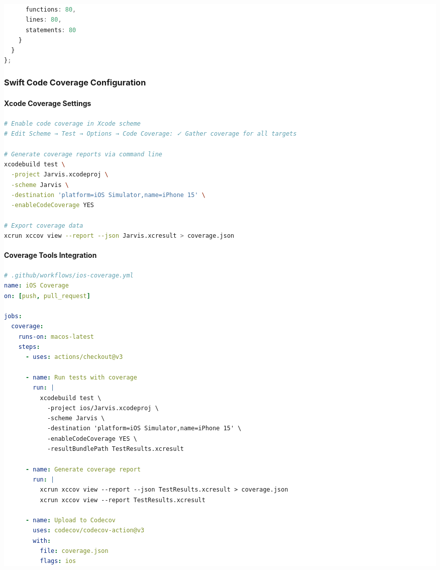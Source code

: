```javascript
      functions: 80,
      lines: 80,
      statements: 80
    }
  }
};
```

### Swift Code Coverage Configuration

#### Xcode Coverage Settings
```bash
# Enable code coverage in Xcode scheme
# Edit Scheme → Test → Options → Code Coverage: ✓ Gather coverage for all targets

# Generate coverage reports via command line
xcodebuild test \
  -project Jarvis.xcodeproj \
  -scheme Jarvis \
  -destination 'platform=iOS Simulator,name=iPhone 15' \
  -enableCodeCoverage YES

# Export coverage data
xcrun xccov view --report --json Jarvis.xcresult > coverage.json
```

#### Coverage Tools Integration
```yaml
# .github/workflows/ios-coverage.yml
name: iOS Coverage
on: [push, pull_request]

jobs:
  coverage:
    runs-on: macos-latest
    steps:
      - uses: actions/checkout@v3
      
      - name: Run tests with coverage
        run: |
          xcodebuild test \
            -project ios/Jarvis.xcodeproj \
            -scheme Jarvis \
            -destination 'platform=iOS Simulator,name=iPhone 15' \
            -enableCodeCoverage YES \
            -resultBundlePath TestResults.xcresult
      
      - name: Generate coverage report
        run: |
          xcrun xccov view --report --json TestResults.xcresult > coverage.json
          xcrun xccov view --report TestResults.xcresult
      
      - name: Upload to Codecov
        uses: codecov/codecov-action@v3
        with:
          file: coverage.json
          flags: ios
```

